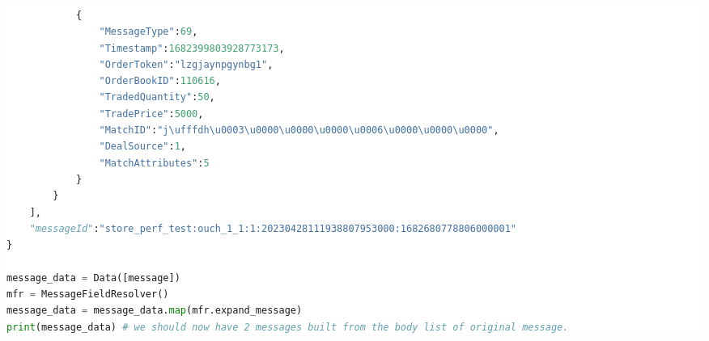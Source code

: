```python
            {
                "MessageType":69,
                "Timestamp":1682399803928773173,
                "OrderToken":"lzgjaynpgynbg1",
                "OrderBookID":110616,
                "TradedQuantity":50,
                "TradePrice":5000,
                "MatchID":"j\ufffdh\u0003\u0000\u0000\u0000\u0006\u0000\u0000\u0000",
                "DealSource":1,
                "MatchAttributes":5
            }
        }
    ],
    "messageId":"store_perf_test:ouch_1_1:1:20230428111938807953000:1682680778806000001"
}

message_data = Data([message])
mfr = MessageFieldResolver()
message_data = message_data.map(mfr.expand_message)
print(message_data) # we should now have 2 messages built from the body list of original message.
```